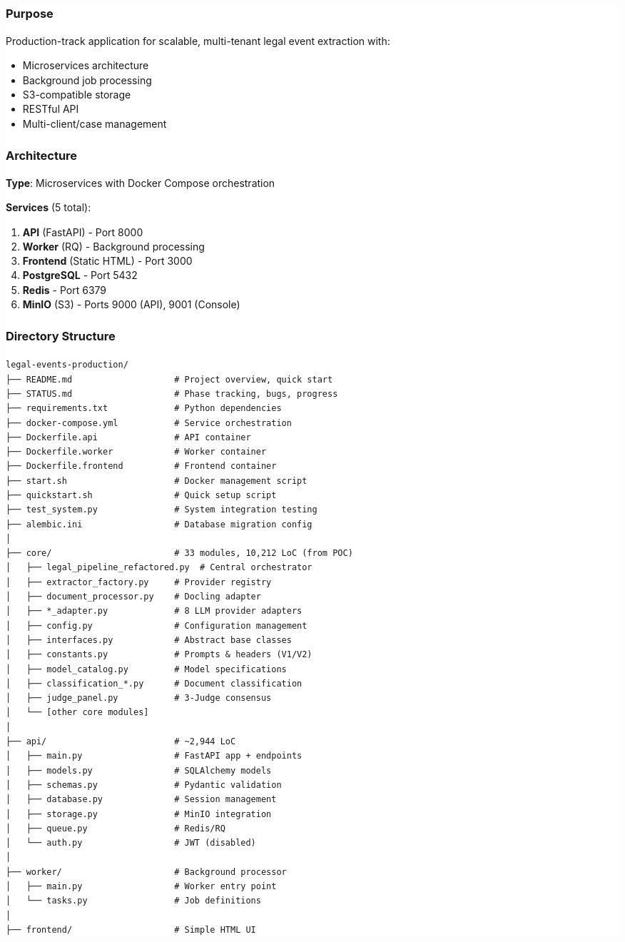 ### Purpose

Production-track application for scalable, multi-tenant legal event extraction with:
- Microservices architecture
- Background job processing
- S3-compatible storage
- RESTful API
- Multi-client/case management

### Architecture

**Type**: Microservices with Docker Compose orchestration

**Services** (5 total):
1. **API** (FastAPI) - Port 8000
2. **Worker** (RQ) - Background processing
3. **Frontend** (Static HTML) - Port 3000
4. **PostgreSQL** - Port 5432
5. **Redis** - Port 6379
6. **MinIO** (S3) - Ports 9000 (API), 9001 (Console)

### Directory Structure

```
legal-events-production/
├── README.md                    # Project overview, quick start
├── STATUS.md                    # Phase tracking, bugs, progress
├── requirements.txt             # Python dependencies
├── docker-compose.yml           # Service orchestration
├── Dockerfile.api               # API container
├── Dockerfile.worker            # Worker container
├── Dockerfile.frontend          # Frontend container
├── start.sh                     # Docker management script
├── quickstart.sh                # Quick setup script
├── test_system.py               # System integration testing
├── alembic.ini                  # Database migration config
│
├── core/                        # 33 modules, 10,212 LoC (from POC)
│   ├── legal_pipeline_refactored.py  # Central orchestrator
│   ├── extractor_factory.py     # Provider registry
│   ├── document_processor.py    # Docling adapter
│   ├── *_adapter.py             # 8 LLM provider adapters
│   ├── config.py                # Configuration management
│   ├── interfaces.py            # Abstract base classes
│   ├── constants.py             # Prompts & headers (V1/V2)
│   ├── model_catalog.py         # Model specifications
│   ├── classification_*.py      # Document classification
│   ├── judge_panel.py           # 3-Judge consensus
│   └── [other core modules]
│
├── api/                         # ~2,944 LoC
│   ├── main.py                  # FastAPI app + endpoints
│   ├── models.py                # SQLAlchemy models
│   ├── schemas.py               # Pydantic validation
│   ├── database.py              # Session management
│   ├── storage.py               # MinIO integration
│   ├── queue.py                 # Redis/RQ
│   └── auth.py                  # JWT (disabled)
│
├── worker/                      # Background processor
│   ├── main.py                  # Worker entry point
│   └── tasks.py                 # Job definitions
│
├── frontend/                    # Simple HTML UI
```